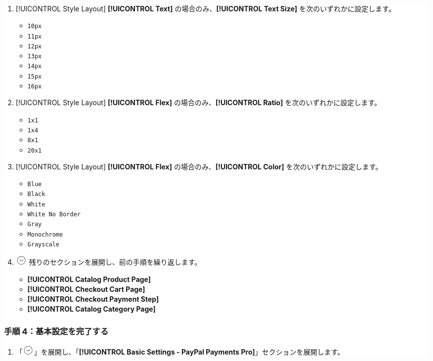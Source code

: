 1. [!UICONTROL Style Layout] **[!UICONTROL Text]** の場合のみ、**[!UICONTROL Text Size]** を次のいずれかに設定します。

   - `10px`
   - `11px`
   - `12px`
   - `13px`
   - `14px`
   - `15px`
   - `16px`

1. [!UICONTROL Style Layout] **[!UICONTROL Flex]** の場合のみ、**[!UICONTROL Ratio]** を次のいずれかに設定します。

   - `1x1`
   - `1x4`
   - `8x1`
   - `20x1`

1. [!UICONTROL Style Layout] **[!UICONTROL Flex]** の場合のみ、**[!UICONTROL Color]** を次のいずれかに設定します。

   - `Blue`
   - `Black`
   - `White`
   - `White No Border`
   - `Gray`
   - `Monochrome`
   - `Grayscale`

1. ![ 展開セレクター ](../assets/icon-display-expand.png) 残りのセクションを展開し、前の手順を繰り返します。

   - **[!UICONTROL Catalog Product Page]**
   - **[!UICONTROL Checkout Cart Page]**
   - **[!UICONTROL Checkout Payment Step]**
   - **[!UICONTROL Catalog Category Page]**

### 手順 4：基本設定を完了する

1. 「![ 展開セレクター ](../assets/icon-display-expand.png)」を展開し、「**[!UICONTROL Basic Settings - PayPal Payments Pro]**」セクションを展開します。


[1]: https://www.paypal.com/webapps/mpp/how-to-sell-online
[2]: https://www.paypalobjects.com/en_AU/vhelp/paypalmanager_help/credit_card_numbers.htm
[3]: https://developer.paypal.com/docs/paypal-payments-pro/